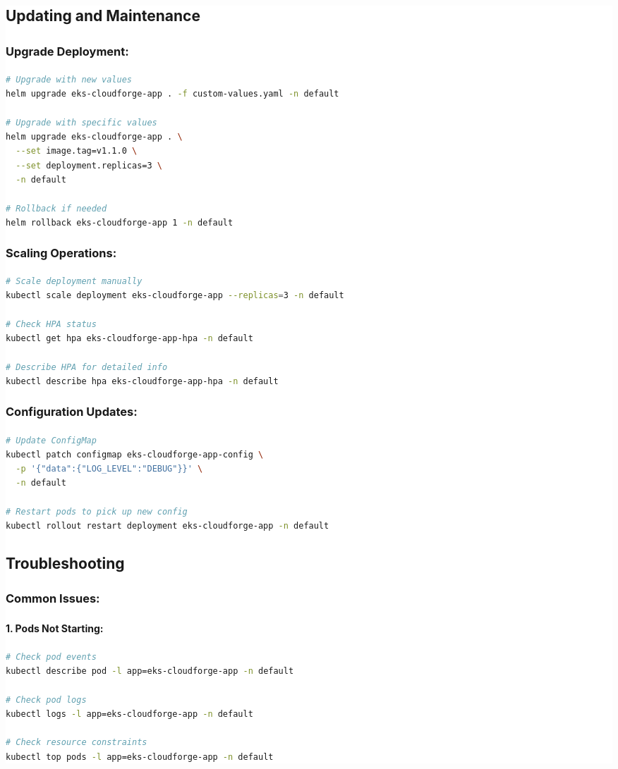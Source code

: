 ## Updating and Maintenance

### **Upgrade Deployment:**
```bash
# Upgrade with new values
helm upgrade eks-cloudforge-app . -f custom-values.yaml -n default

# Upgrade with specific values
helm upgrade eks-cloudforge-app . \
  --set image.tag=v1.1.0 \
  --set deployment.replicas=3 \
  -n default

# Rollback if needed
helm rollback eks-cloudforge-app 1 -n default
```

### **Scaling Operations:**
```bash
# Scale deployment manually
kubectl scale deployment eks-cloudforge-app --replicas=3 -n default

# Check HPA status
kubectl get hpa eks-cloudforge-app-hpa -n default

# Describe HPA for detailed info
kubectl describe hpa eks-cloudforge-app-hpa -n default
```

### **Configuration Updates:**
```bash
# Update ConfigMap
kubectl patch configmap eks-cloudforge-app-config \
  -p '{"data":{"LOG_LEVEL":"DEBUG"}}' \
  -n default

# Restart pods to pick up new config
kubectl rollout restart deployment eks-cloudforge-app -n default
```

## Troubleshooting

### **Common Issues:**

#### **1. Pods Not Starting:**
```bash
# Check pod events
kubectl describe pod -l app=eks-cloudforge-app -n default

# Check pod logs
kubectl logs -l app=eks-cloudforge-app -n default

# Check resource constraints
kubectl top pods -l app=eks-cloudforge-app -n default
```
